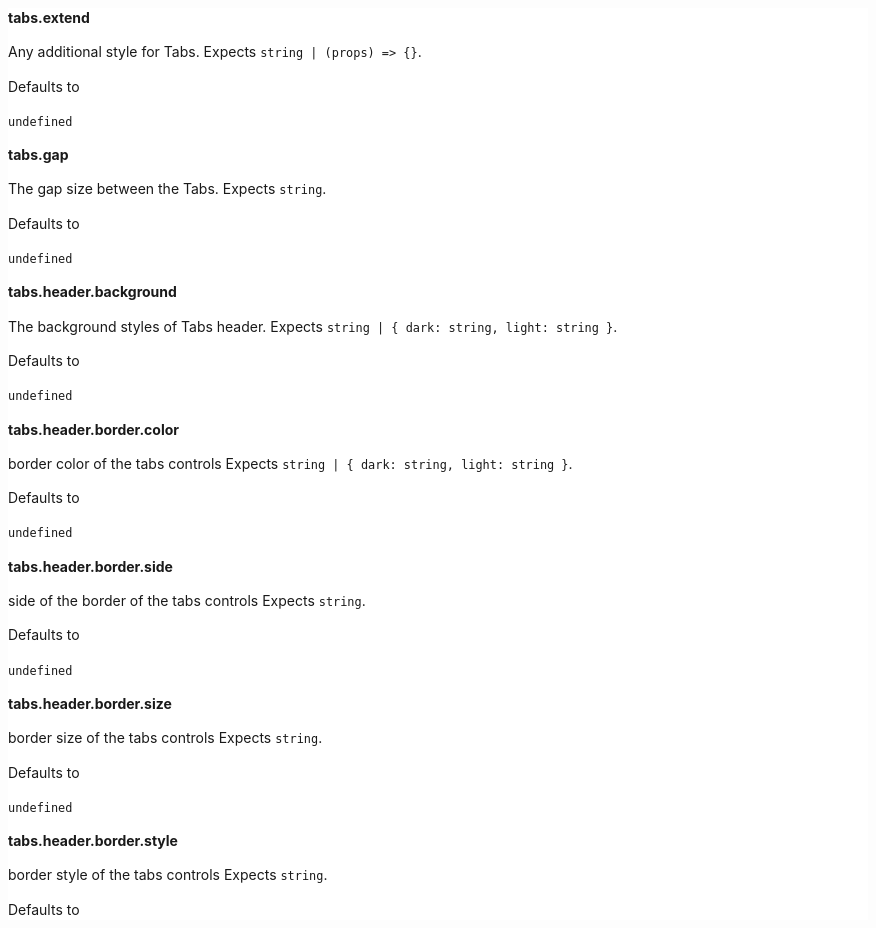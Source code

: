 **tabs.extend**

Any additional style for Tabs. Expects `string | (props) => {}`.

Defaults to

```
undefined
```

**tabs.gap**

The gap size between the Tabs. Expects `string`.

Defaults to

```
undefined
```

**tabs.header.background**

The background styles of Tabs header. Expects `string | { dark: string, light: string }`.

Defaults to

```
undefined
```

**tabs.header.border.color**

border color of the tabs controls Expects `string | { dark: string, light: string }`.

Defaults to

```
undefined
```

**tabs.header.border.side**

side of the border of the tabs controls Expects `string`.

Defaults to

```
undefined
```

**tabs.header.border.size**

border size of the tabs controls Expects `string`.

Defaults to

```
undefined
```

**tabs.header.border.style**

border style of the tabs controls Expects `string`.

Defaults to
